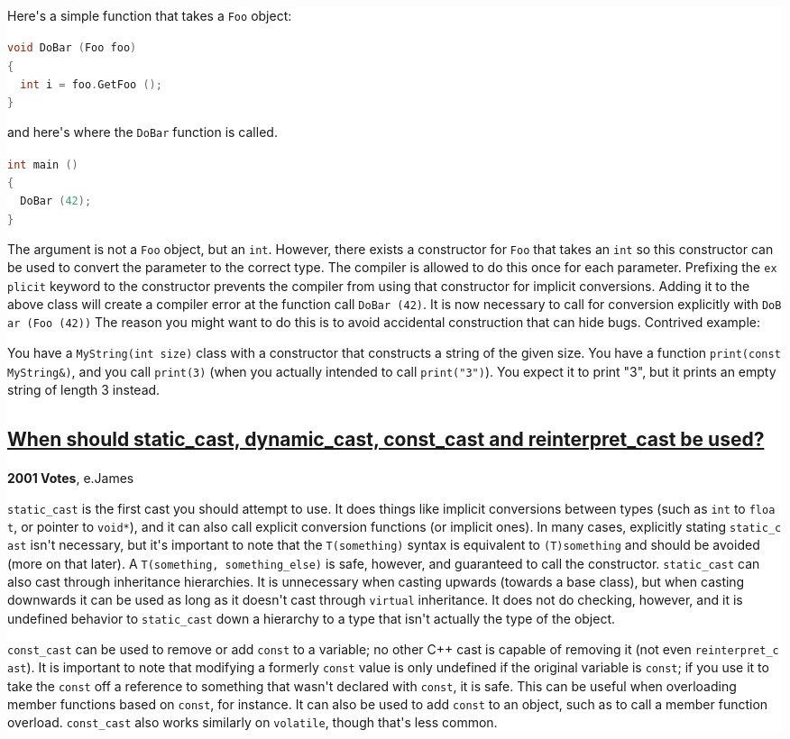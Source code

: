 Here's a simple function that takes a `Foo` object:

```c++
void DoBar (Foo foo)
{
  int i = foo.GetFoo ();
}
```

and here's where the `DoBar` function is called.

```c++
int main ()
{
  DoBar (42);
}
```

The argument is not a `Foo` object, but an `int`. However, there exists a constructor for `Foo` that takes an `int` so this constructor can be used to convert the parameter to the correct type.
The compiler is allowed to do this once for each parameter.
Prefixing the `explicit` keyword to the constructor prevents the compiler from using that constructor for implicit conversions. Adding it to the above class will create a compiler error at the function call `DoBar (42)`.  It is now necessary to call for conversion explicitly with  `DoBar (Foo (42))`
The reason you might want to do this is to avoid accidental construction that can hide bugs.  Contrived example:

You have a `MyString(int size)` class with a constructor that constructs a string of the given size.  You have a function `print(const MyString&)`, and you call `print(3)` (when you actually intended to call `print("3")`).  You expect it to print "3", but it prints an empty string of length 3 instead.

## [When should static_cast, dynamic_cast, const_cast and reinterpret_cast be used?](https://stackoverflow.com/questions/332030/when-should-static-cast-dynamic-cast-const-cast-and-reinterpret-cast-be-used)

**2001 Votes**, e.James

`static_cast` is the first cast you should attempt to use. It does things like implicit conversions between types (such as `int` to `float`, or pointer to `void*`), and it can also call explicit conversion functions (or implicit ones). In many cases, explicitly stating `static_cast` isn't necessary, but it's important to note that the `T(something)` syntax is equivalent to `(T)something` and should be avoided (more on that later). A `T(something, something_else)` is safe, however, and guaranteed to call the constructor.
`static_cast` can also cast through inheritance hierarchies. It is unnecessary when casting upwards (towards a base class), but when casting downwards it can be used as long as it doesn't cast through `virtual` inheritance. It does not do checking, however, and it is undefined behavior to `static_cast` down a hierarchy to a type that isn't actually the type of the object.

`const_cast` can be used to remove or add `const` to a variable; no other C++ cast is capable of removing it (not even `reinterpret_cast`). It is important to note that modifying a formerly `const` value is only undefined if the original variable is `const`; if you use it to take the `const` off a reference to something that wasn't declared with `const`, it is safe. This can be useful when overloading member functions based on `const`, for instance. It can also be used to add `const` to an object, such as to call a member function overload.
`const_cast` also works similarly on `volatile`, though that's less common.
